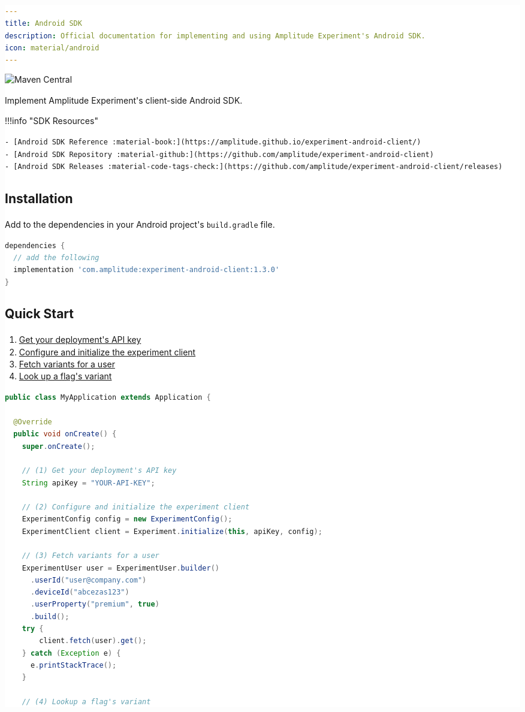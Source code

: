 ```yaml
---
title: Android SDK
description: Official documentation for implementing and using Amplitude Experiment's Android SDK.
icon: material/android
---
```


![Maven Central](https://img.shields.io/maven-central/v/com.amplitude/experiment-android-client.svg?label=Maven%20Central)

Implement Amplitude Experiment's client-side Android SDK.

!!!info "SDK Resources"

    - [Android SDK Reference :material-book:](https://amplitude.github.io/experiment-android-client/)
    - [Android SDK Repository :material-github:](https://github.com/amplitude/experiment-android-client)
    - [Android SDK Releases :material-code-tags-check:](https://github.com/amplitude/experiment-android-client/releases)

## Installation

Add to the dependencies in your Android project's `build.gradle` file.

```groovy
dependencies {
  // add the following
  implementation 'com.amplitude:experiment-android-client:1.3.0'
}
```

## Quick Start

1. [Get your deployment's API key](../create-deployment.md)
2. [Configure and initialize the experiment client](#initialization)
3. [Fetch variants for a user](#fetch-variants-for-a-user)
4. [Look up a flag's variant](#look-up-a-variant)


```java
public class MyApplication extends Application {

  @Override
  public void onCreate() {
    super.onCreate();

    // (1) Get your deployment's API key
    String apiKey = "YOUR-API-KEY";

    // (2) Configure and initialize the experiment client
    ExperimentConfig config = new ExperimentConfig();
    ExperimentClient client = Experiment.initialize(this, apiKey, config);

    // (3) Fetch variants for a user
    ExperimentUser user = ExperimentUser.builder()
      .userId("user@company.com")
      .deviceId("abcezas123")
      .userProperty("premium", true)
      .build();
    try {
        client.fetch(user).get();
    } catch (Exception e) {
      e.printStackTrace();
    }

    // (4) Lookup a flag's variant
```